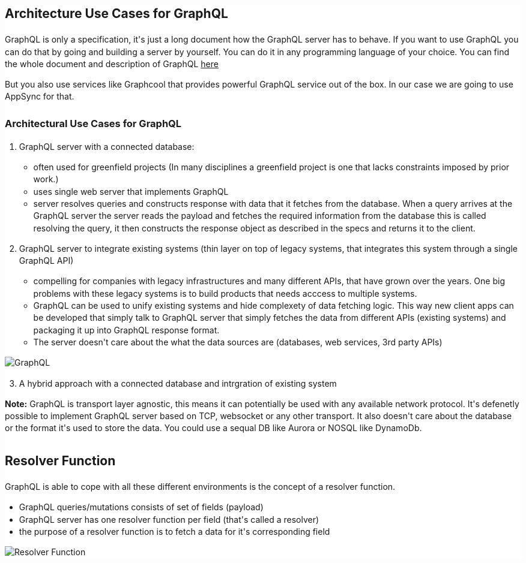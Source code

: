 ## Architecture Use Cases for GraphQL

GraphQL is only a specification, it's just a long document how the GraphQL server has to behave. If you want to use GraphQL you can do that by going and building a server by yourself. You can do it in any programming language of your choice. You can find the whole document and description of GraphQL [here](http://facebook.github.io/graphql/October2016/)

But you also use services like Graphcool that provides powerful GraphQL service out of the box. In our case we are going to use AppSync for that. 

### Architectural Use Cases for GraphQL

1. GraphQL server with a connected database:
    + often used for greenfield projects (In many disciplines a greenfield project is one that lacks constraints imposed by prior work.)
    + uses single web server that implements GraphQL
    + server resolves queries and constructs response with data that it fetches from the database. When a query arrives at the GraphQL server the server reads the payload and fetches the required information from the database this is called resolving the query, it then constructs the response object as described in the specs and returns it to the client. 

2. GraphQL server to integrate existing systems (thin layer on top of legacy systems, that integrates this system through a single GraphQL API)
    + compelling for companies with legacy infrastructures and many different APIs, that have grown over the years. One big problems with these legacy systems is to build products that needs acccess to multiple systems. 
    + GraphQL can be used to unify existing systems and hide complexety of data fetching logic. This way new client apps can be developed that simply talk to GraphQL server that simply fetches the data from different APIs (existing systems) and packaging it up into GraphQL response format. 
    + The server doesn't care about the what the data sources are (databases, web services, 3rd party APIs)

![GraphQL](https://imgur.com/168FvP4.png)

3. A hybrid approach with a connected database and intrgration of existing system


**Note:** GraphQL is transport layer agnostic, this means it can potentially be used with any available network protocol. It's defenetly possible to implement GraphQL server based on TCP, websocket or any other transport. It also doesn't care about the database or the format it's used to store the data. You could use a sequal DB like Aurora or NOSQL like DynamoDb. 

## Resolver Function

GraphQL is able to cope with all these different environments is the concept of a resolver function. 

* GraphQL queries/mutations consists of set of fields (payload)
* GraphQL server has one resolver function per field (that's called a resolver)
* the purpose of a resolver function is to fetch a data for it's corresponding field

![Resolver Function](https://imgur.com/cP2i8Da.png)
